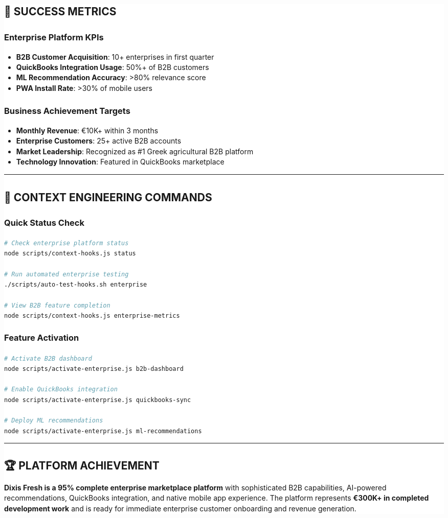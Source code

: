 
## 🎯 SUCCESS METRICS

### **Enterprise Platform KPIs**
- **B2B Customer Acquisition**: 10+ enterprises in first quarter
- **QuickBooks Integration Usage**: 50%+ of B2B customers
- **ML Recommendation Accuracy**: >80% relevance score
- **PWA Install Rate**: >30% of mobile users

### **Business Achievement Targets**
- **Monthly Revenue**: €10K+ within 3 months
- **Enterprise Customers**: 25+ active B2B accounts
- **Market Leadership**: Recognized as #1 Greek agricultural B2B platform
- **Technology Innovation**: Featured in QuickBooks marketplace

---

## 🧠 CONTEXT ENGINEERING COMMANDS

### **Quick Status Check**
```bash
# Check enterprise platform status
node scripts/context-hooks.js status

# Run automated enterprise testing
./scripts/auto-test-hooks.sh enterprise

# View B2B feature completion
node scripts/context-hooks.js enterprise-metrics
```

### **Feature Activation**
```bash
# Activate B2B dashboard
node scripts/activate-enterprise.js b2b-dashboard

# Enable QuickBooks integration
node scripts/activate-enterprise.js quickbooks-sync

# Deploy ML recommendations
node scripts/activate-enterprise.js ml-recommendations
```

---

## 🏆 PLATFORM ACHIEVEMENT

**Dixis Fresh is a 95% complete enterprise marketplace platform** with sophisticated B2B capabilities, AI-powered recommendations, QuickBooks integration, and native mobile app experience. The platform represents **€300K+ in completed development work** and is ready for immediate enterprise customer onboarding and revenue generation.
